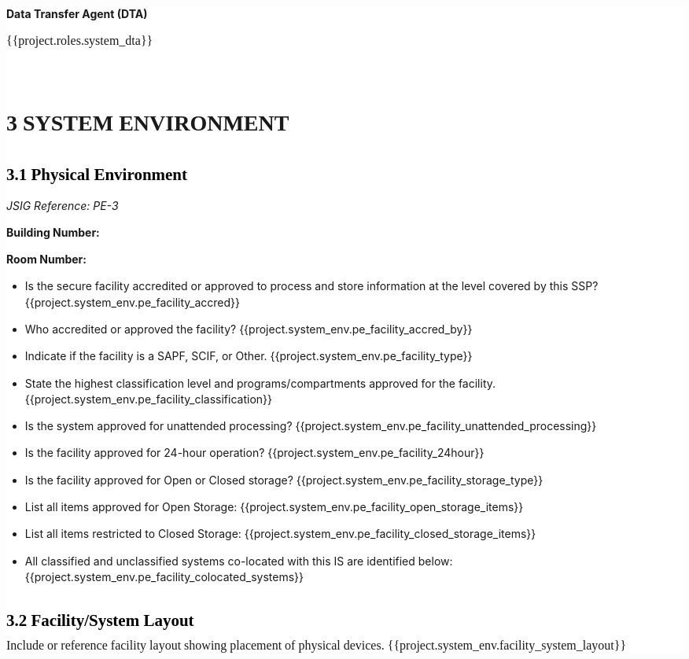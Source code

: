 **Data Transfer Agent (DTA)**
<p class=MsoNormal style='margin-bottom:0in'><span style='font-size:12.0pt;
line-height:115%;font-family:"Times New Roman Bold"'>{{project.roles.system_dta}}
</span>

<span style='font-size:12.0pt;line-height:115%;font-family:"Times New Roman",serif'><br
clear=all style='page-break-before:always'>
</span><span style='font-size:12.0pt;line-height:115%;font-family:"Times New Roman Bold"'>
</span></p>



<h1><a name="_Toc440526268"></a><a name="_Toc440526075"></a><span
style='font-family:"Times New Roman Bold"'>3 SYSTEM ENVIRONMENT</span></h1>

<h2 style='margin-bottom:3.0pt'><a name="_Toc440526269"></a><a
name="_Toc440526076"></a><span style='font-family:"Times New Roman",serif;
color:windowtext'>3.1 Physical Environment</span></h2>

_JSIG Reference: PE-3_

**Building Number:**

**Room Number:**

* Is the secure facility accredited or approved to process and store information at the
level covered by this SSP? {{project.system_env.pe_facility_accred}}

* Who accredited or approved the facility? {{project.system_env.pe_facility_accred_by}}

* Indicate if the facility is a SAPF, SCIF, or Other. {{project.system_env.pe_facility_type}}

* State the highest classification level and programs/compartments approved for the facility. {{project.system_env.pe_facility_classification}}

* Is the system approved for unattended processing? {{project.system_env.pe_facility_unattended_processing}}

* Is the facility approved for 24-hour operation? {{project.system_env.pe_facility_24hour}}

* Is the facility approved for Open or Closed storage? {{project.system_env.pe_facility_storage_type}}

* List all items approved for Open Storage:
{{project.system_env.pe_facility_open_storage_items}}

* List all items restricted to Closed Storage:
{{project.system_env.pe_facility_closed_storage_items}}

* All classified and unclassified systems co-located with this IS are identified below:
{{project.system_env.pe_facility_colocated_systems}}



<h2 style='margin-bottom:3.0pt'><a name="_Toc440526270"></a><a
name="_Toc440526077"></a><span style='font-family:"Times New Roman",serif;
color:windowtext'>3.2 Facility/System Layout</span></h2>

<p class=MsoNormal style='margin-top:6.0pt;line-height:normal'><span
style='font-size:12.0pt;font-family:"Times New Roman",serif'>Include or
reference facility layout showing placement of physical devices.
{{project.system_env.facility_system_layout}}</span></p>
